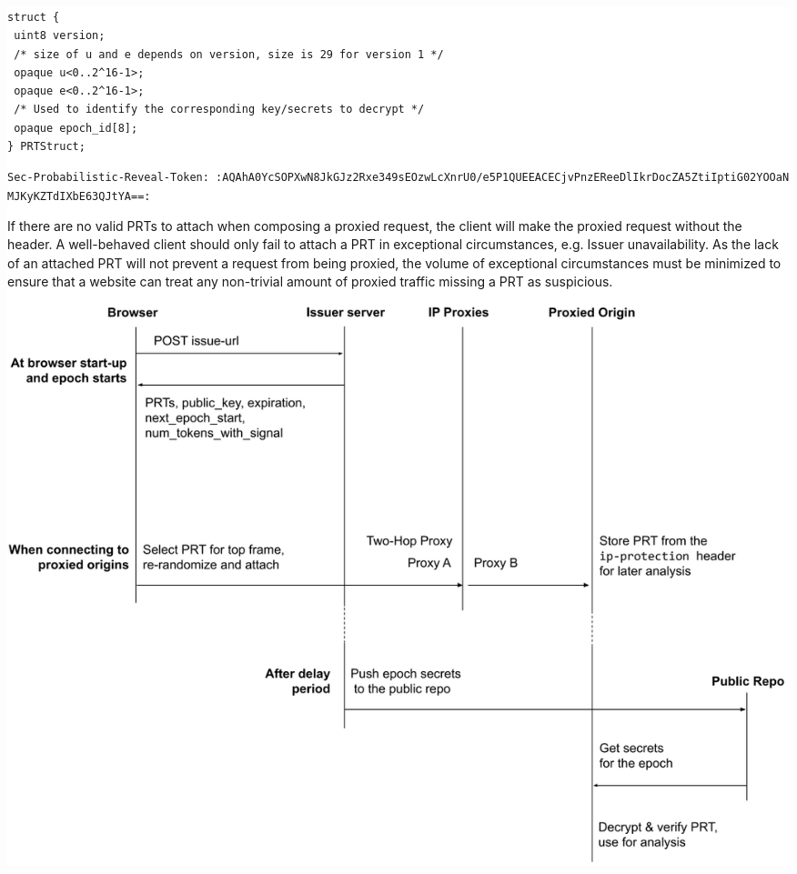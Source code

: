```
struct {
 uint8 version;
 /* size of u and e depends on version, size is 29 for version 1 */
 opaque u<0..2^16-1>;
 opaque e<0..2^16-1>;
 /* Used to identify the corresponding key/secrets to decrypt */
 opaque epoch_id[8];
} PRTStruct;
```

```
Sec-Probabilistic-Reveal-Token: :AQAhA0YcSOPXwN8JkGJz2Rxe349sEOzwLcXnrU0/e5P1QUEEACECjvPnzEReeDlIkrDocZA5ZtiIptiG02YOOaNMJKyKZTdIXbE63QJtYA==:
```

If there are no valid PRTs to attach when composing a proxied request,
the client will make the proxied request without the header. A
well-behaved client should only fail to attach a PRT in exceptional
circumstances, e.g. Issuer unavailability. As the lack of an attached PRT will
not prevent a request from being proxied, the volume of exceptional
circumstances must be minimized to ensure that a website can treat any
non-trivial amount of proxied traffic missing a PRT as suspicious.

![image](images/prt_explainer_fig2.png)
